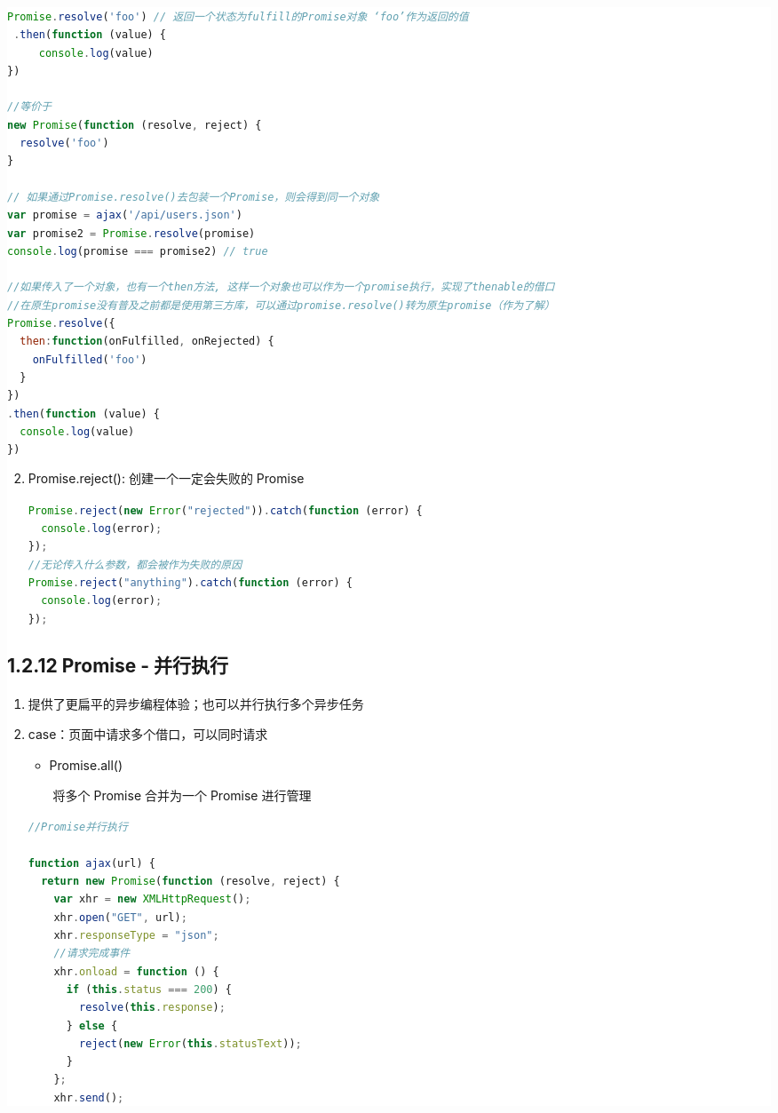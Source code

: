    ```js
   Promise.resolve('foo') // 返回一个状态为fulfill的Promise对象 ‘foo’作为返回的值
   	.then(function (value) {
     	console.log(value)
   })

   //等价于
   new Promise(function (resolve, reject) {
     resolve('foo')
   }

   // 如果通过Promise.resolve()去包装一个Promise，则会得到同一个对象
   var promise = ajax('/api/users.json')
   var promise2 = Promise.resolve(promise)
   console.log(promise === promise2) // true

   //如果传入了一个对象，也有一个then方法, 这样一个对象也可以作为一个promise执行，实现了thenable的借口
   //在原生promise没有普及之前都是使用第三方库，可以通过promise.resolve()转为原生promise（作为了解）
   Promise.resolve({
     then:function(onFulfilled, onRejected) {
       onFulfilled('foo')
     }
   })
   .then(function (value) {
     console.log(value)
   })
   ```

2. Promise.reject(): 创建一个一定会失败的 Promise

   ```js
   Promise.reject(new Error("rejected")).catch(function (error) {
     console.log(error);
   });
   //无论传入什么参数，都会被作为失败的原因
   Promise.reject("anything").catch(function (error) {
     console.log(error);
   });
   ```

## 1.2.12 Promise - 并行执行

1. 提供了更扁平的异步编程体验；也可以并行执行多个异步任务

2. case：页面中请求多个借口，可以同时请求

   - Promise.all()

     ​ 将多个 Promise 合并为一个 Promise 进行管理

   ```js
   //Promise并行执行

   function ajax(url) {
     return new Promise(function (resolve, reject) {
       var xhr = new XMLHttpRequest();
       xhr.open("GET", url);
       xhr.responseType = "json";
       //请求完成事件
       xhr.onload = function () {
         if (this.status === 200) {
           resolve(this.response);
         } else {
           reject(new Error(this.statusText));
         }
       };
       xhr.send();
   ```